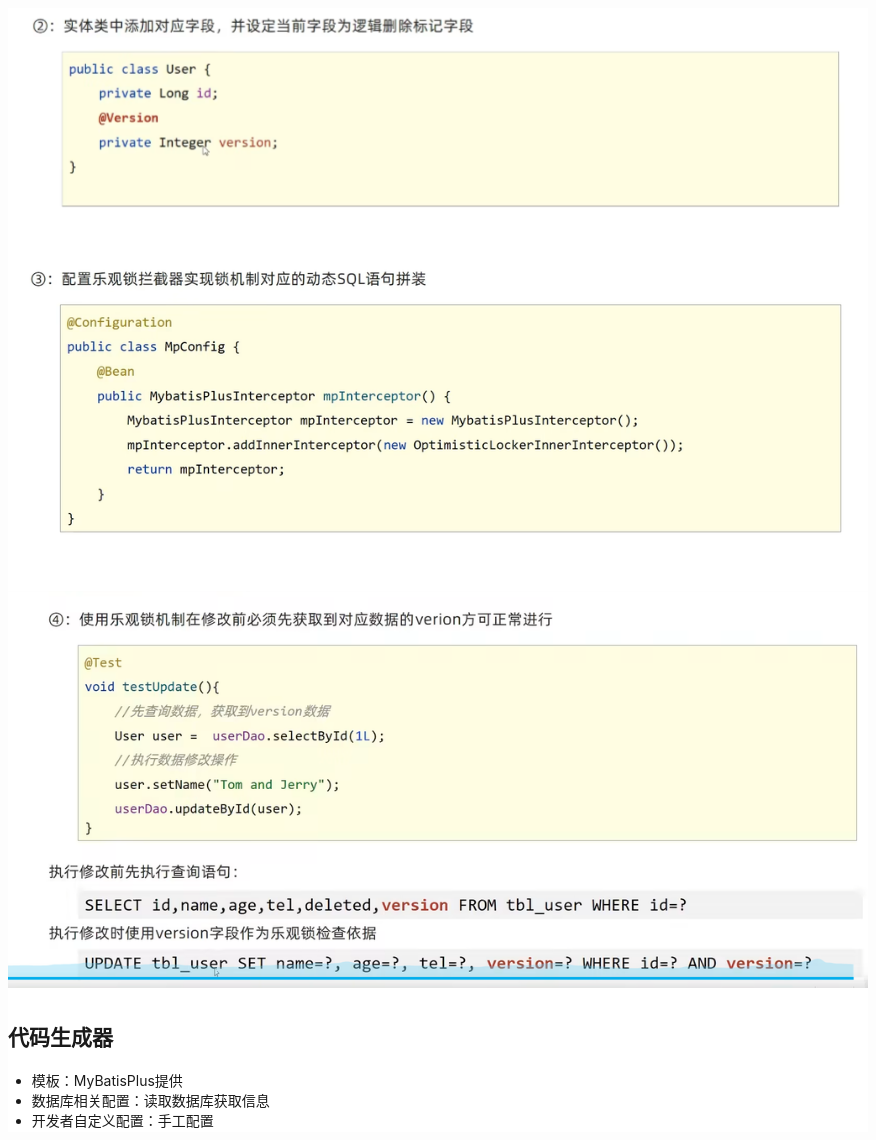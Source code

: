 ![image-20220926153517700](.\MybatisPlus.assets\image-20220926153517700.png)

![image-20220926153540611](.\MybatisPlus.assets\image-20220926153540611.png)

![image-20220926153551382](.\MybatisPlus.assets\image-20220926153551382.png)

## 代码生成器

* 模板：MyBatisPlus提供
* 数据库相关配置：读取数据库获取信息
* 开发者自定义配置：手工配置
